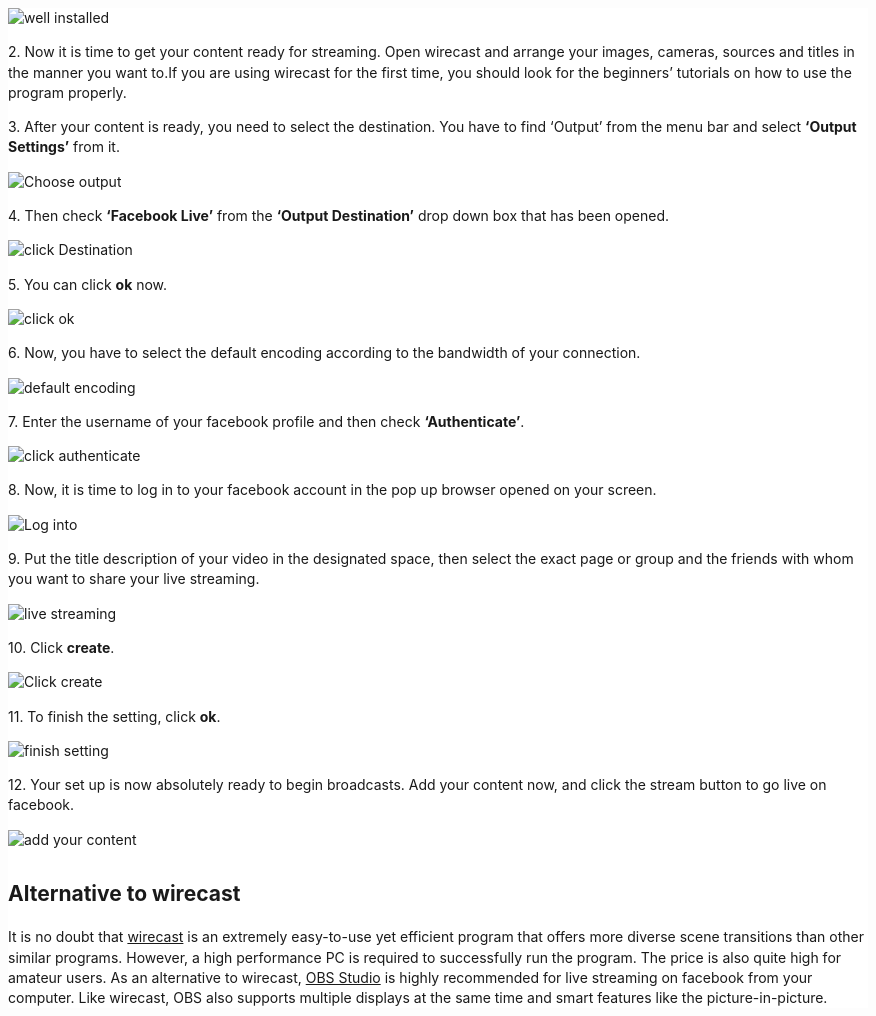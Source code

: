 ![well installed](https://images.wondershare.com/filmora/article-images/well-installed.jpg)

 2\. Now it is time to get your content ready for streaming. Open wirecast and arrange your images, cameras, sources and titles in the manner you want to.If you are using wirecast for the first time, you should look for the beginners’ tutorials on how to use the program properly.

 3\. After your content is ready, you need to select the destination. You have to find ‘Output’ from the menu bar and select **‘Output Settings’** from it.

![Choose output](https://images.wondershare.com/filmora/article-images/choose-output.jpg)

 4\. Then check **‘Facebook Live’** from the **‘Output Destination’** drop down box that has been opened.

![click Destination](https://images.wondershare.com/filmora/article-images/click-destination.jpg)

 5\. You can click **ok** now.

![click ok](https://images.wondershare.com/filmora/article-images/click-ok.jpg)

 6\. Now, you have to select the default encoding according to the bandwidth of your connection.

![default encoding](https://images.wondershare.com/filmora/article-images/default-encoding.jpg)

 7\. Enter the username of your facebook profile and then check **‘Authenticate’**.

![click authenticate](https://images.wondershare.com/filmora/article-images/click-authenticate.jpg)

 8\. Now, it is time to log in to your facebook account in the pop up browser opened on your screen.

![Log into](https://images.wondershare.com/filmora/article-images/log-into.jpg)

 9\. Put the title description of your video in the designated space, then select the exact page or group and the friends with whom you want to share your live streaming.

![live streaming](https://images.wondershare.com/filmora/article-images/live-streaming.jpg)

 10\. Click **create**.

![Click create](https://images.wondershare.com/filmora/article-images/click-create.jpg)

 11\. To finish the setting, click **ok**.

![finish setting](https://images.wondershare.com/filmora/article-images/finish-setting.jpg)

 12\. Your set up is now absolutely ready to begin broadcasts. Add your content now, and click the stream button to go live on facebook.

![add your content](https://images.wondershare.com/filmora/article-images/add-your-content.jpg)

## Alternative to wirecast

 It is no doubt that [wirecast](https://www.telestream.net/wirecast/overview.htm) is an extremely easy-to-use yet efficient program that offers more diverse scene transitions than other similar programs. However, a high performance PC is required to successfully run the program. The price is also quite high for amateur users. As an alternative to wirecast, [OBS Studio](https://tools.techidaily.com/wondershare/filmora/download/) is highly recommended for live streaming on facebook from your computer. Like wirecast, OBS also supports multiple displays at the same time and smart features like the picture-in-picture.
